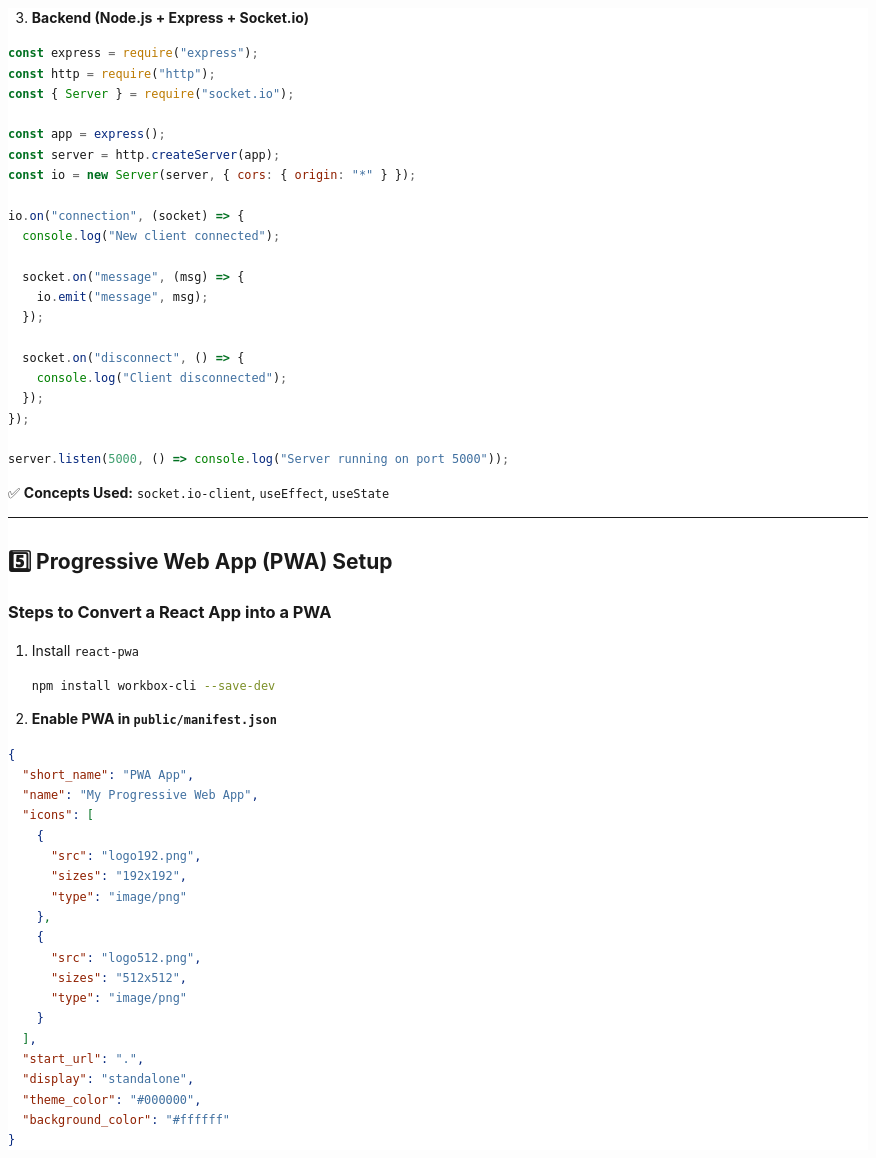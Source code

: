 3. **Backend (Node.js + Express + Socket.io)**
```javascript
const express = require("express");
const http = require("http");
const { Server } = require("socket.io");

const app = express();
const server = http.createServer(app);
const io = new Server(server, { cors: { origin: "*" } });

io.on("connection", (socket) => {
  console.log("New client connected");

  socket.on("message", (msg) => {
    io.emit("message", msg);
  });

  socket.on("disconnect", () => {
    console.log("Client disconnected");
  });
});

server.listen(5000, () => console.log("Server running on port 5000"));
```
✅ **Concepts Used:** `socket.io-client`, `useEffect`, `useState`

---

## **5️⃣ Progressive Web App (PWA) Setup**
### **Steps to Convert a React App into a PWA**
1. Install `react-pwa`
   ```sh
   npm install workbox-cli --save-dev
   ```

2. **Enable PWA in `public/manifest.json`**
```json
{
  "short_name": "PWA App",
  "name": "My Progressive Web App",
  "icons": [
    {
      "src": "logo192.png",
      "sizes": "192x192",
      "type": "image/png"
    },
    {
      "src": "logo512.png",
      "sizes": "512x512",
      "type": "image/png"
    }
  ],
  "start_url": ".",
  "display": "standalone",
  "theme_color": "#000000",
  "background_color": "#ffffff"
}
```
